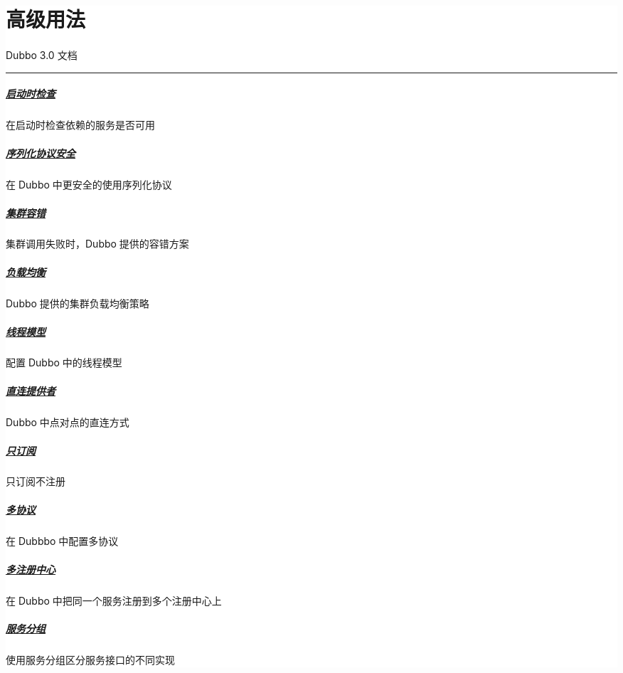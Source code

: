 # 高级用法

Dubbo 3.0 文档



------

##### [启动时检查](https://dubbo.apache.org/zh/docs/advanced/preflight-check/)

在启动时检查依赖的服务是否可用

##### [序列化协议安全](https://dubbo.apache.org/zh/docs/advanced/serialization-security/)

在 Dubbo 中更安全的使用序列化协议

##### [集群容错](https://dubbo.apache.org/zh/docs/advanced/fault-tolerent-strategy/)

集群调用失败时，Dubbo 提供的容错方案

##### [负载均衡](https://dubbo.apache.org/zh/docs/advanced/loadbalance/)

Dubbo 提供的集群负载均衡策略

##### [线程模型](https://dubbo.apache.org/zh/docs/advanced/thread-model/)

配置 Dubbo 中的线程模型

##### [直连提供者](https://dubbo.apache.org/zh/docs/advanced/explicit-target/)

Dubbo 中点对点的直连方式

##### [只订阅](https://dubbo.apache.org/zh/docs/advanced/subscribe-only/)

只订阅不注册

##### [多协议](https://dubbo.apache.org/zh/docs/advanced/multi-protocols/)

在 Dubbbo 中配置多协议

##### [多注册中心](https://dubbo.apache.org/zh/docs/advanced/multi-registry/)

在 Dubbo 中把同一个服务注册到多个注册中心上

##### [服务分组](https://dubbo.apache.org/zh/docs/advanced/service-group/)

使用服务分组区分服务接口的不同实现
